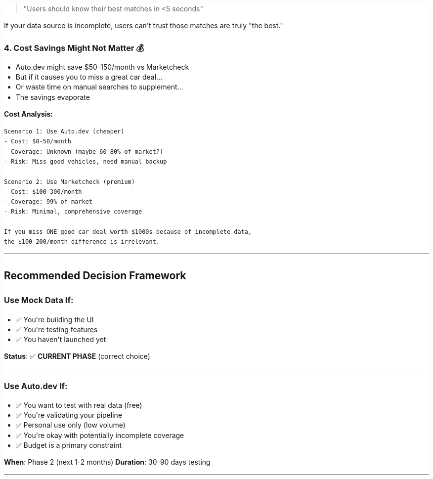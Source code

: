 > "Users should know their best matches in <5 seconds"

If your data source is incomplete, users can't trust those matches are truly "the best."

### 4. **Cost Savings Might Not Matter** 💰

- Auto.dev might save $50-150/month vs Marketcheck
- But if it causes you to miss a great car deal...
- Or waste time on manual searches to supplement...
- The savings evaporate

**Cost Analysis:**

```
Scenario 1: Use Auto.dev (cheaper)
- Cost: $0-50/month
- Coverage: Unknown (maybe 60-80% of market?)
- Risk: Miss good vehicles, need manual backup

Scenario 2: Use Marketcheck (premium)
- Cost: $100-300/month
- Coverage: 99% of market
- Risk: Minimal, comprehensive coverage

If you miss ONE good car deal worth $1000s because of incomplete data,
the $100-200/month difference is irrelevant.
```

---

## Recommended Decision Framework

### Use **Mock Data** If:

- ✅ You're building the UI
- ✅ You're testing features
- ✅ You haven't launched yet

**Status**: ✅ **CURRENT PHASE** (correct choice)

---

### Use **Auto.dev** If:

- ✅ You want to test with real data (free)
- ✅ You're validating your pipeline
- ✅ Personal use only (low volume)
- ✅ You're okay with potentially incomplete coverage
- ✅ Budget is a primary constraint

**When**: Phase 2 (next 1-2 months)
**Duration**: 30-90 days testing

---

